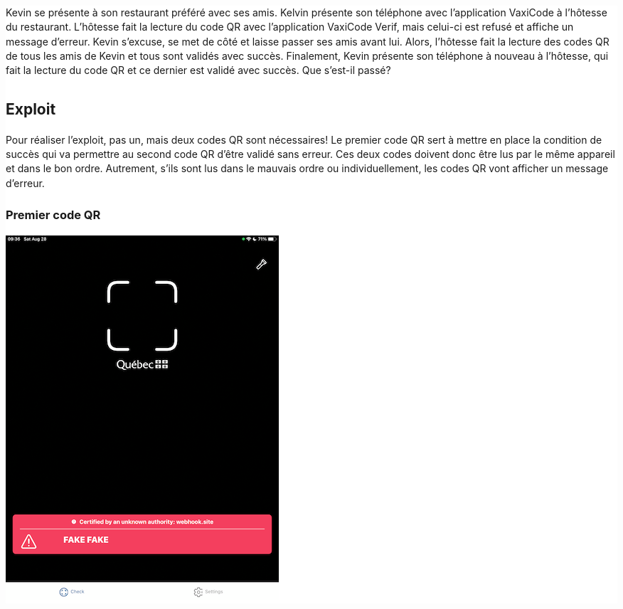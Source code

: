 Kevin se présente à son restaurant préféré avec ses amis. Kelvin présente son téléphone avec l’application VaxiCode à
l’hôtesse du restaurant. L’hôtesse fait la lecture du code QR avec l’application VaxiCode Verif, mais celui-ci est
refusé et affiche un message d’erreur. Kevin s’excuse, se met de côté et laisse passer ses amis avant lui. Alors,
l’hôtesse fait la lecture des codes QR de tous les amis de Kevin et tous sont validés avec succès. Finalement, Kevin
présente son téléphone à nouveau à l’hôtesse, qui fait la lecture du code QR et ce dernier est validé avec succès. Que
s’est-il passé?

## Exploit

Pour réaliser l’exploit, pas un, mais deux codes QR sont nécessaires! Le premier code QR sert à mettre en place la
condition de succès qui va permettre au second code QR d’être validé sans erreur. Ces deux codes doivent donc être lus
par le même appareil et dans le bon ordre. Autrement, s’ils sont lus dans le mauvais ordre ou individuellement, les
codes QR vont afficher un message d’erreur.

### Premier code QR

![Lecture du premier code QR](img-first-scan.png)
